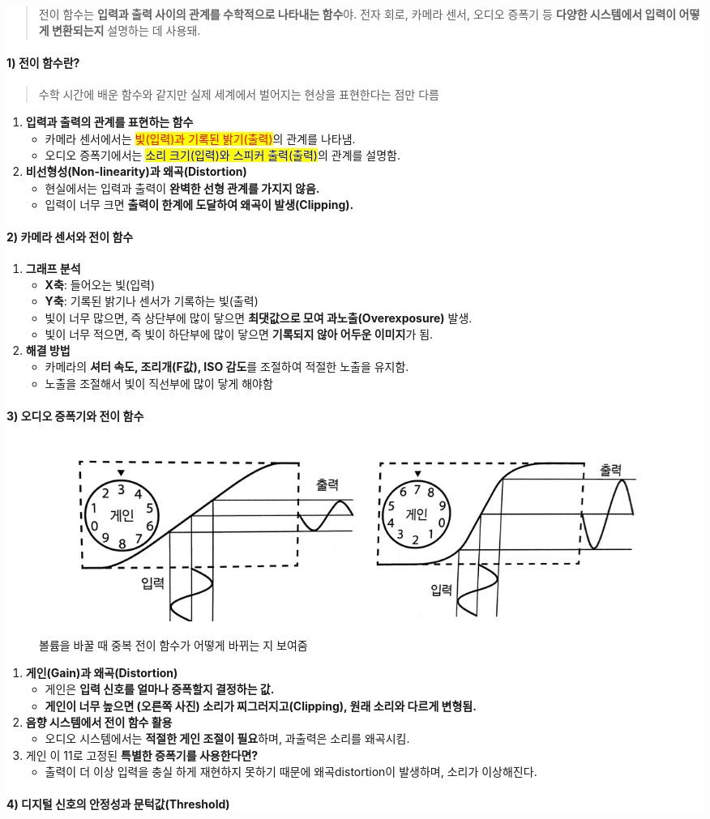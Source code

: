> 전이 함수는 **입력과 출력 사이의 관계를 수학적으로 나타내는 함수**야. 전자 회로, 카메라 센서, 오디오 증폭기 등 **다양한 시스템에서 입력이 어떻게 변환되는지** 설명하는 데 사용돼.

#### **1) 전이 함수란?**

> 수학 시간에 배운 함수와 같지만 실제 세계에서 벌어지는 현상을 표현한다는 점만 다름

1. **입력과 출력의 관계를 표현하는 함수**
   * 카메라 센서에서는 <mark style="color:red;">빛(입력)과 기록된 밝기(출력)</mark>의 관계를 나타냄.
   * 오디오 증폭기에서는 <mark style="color:blue;">소리 크기(입력)와 스피커 출력(출력)</mark>의 관계를 설명함.
2. **비선형성(Non-linearity)과 왜곡(Distortion)**
   * 현실에서는 입력과 출력이 **완벽한 선형 관계를 가지지 않음.**
   * 입력이 너무 크면 **출력이 한계에 도달하여 왜곡이 발생(Clipping).**

#### **2) 카메라 센서와 전이 함수**

1. **그래프 분석**
   * **X축**: 들어오는 빛(입력)
   * **Y축**: 기록된 밝기나 센서가 기록하는 빛(출력)
   * 빛이 너무 많으면, 즉  상단부에 많이 닿으면 **최댓값으로 모여 과노출(Overexposure)** 발생.
   * 빛이 너무 적으면,  즉  빛이 하단부에 많이 닿으면 **기록되지 않아 어두운 이미지**가 됨.
2. **해결 방법**
   * 카메라의 **셔터 속도, 조리개(F값), ISO 감도**를 조절하여 적절한 노출을 유지함.
   * 노출을 조절해서 빛이 직선부에 많이 닿게 해야함

#### **3) 오디오 증폭기와 전이 함수**

<figure><img src="../../.gitbook/assets/image (154).png" alt=""><figcaption><p>볼륨을 바꿀 때 중복 전이 함수가 어떻게 바뀌는 지 보여줌</p></figcaption></figure>

1. **게인(Gain)과 왜곡(Distortion)**
   * 게인은 **입력 신호를 얼마나 증폭할지 결정하는 값.**
   * **게인이 너무 높으면 (오른쪽 사진) 소리가 찌그러지고(Clipping), 원래 소리와 다르게 변형됨.**
2. **음향 시스템에서 전이 함수 활용**
   * 오디오 시스템에서는 **적절한 게인 조절이 필요**하며, 과출력은 소리를 왜곡시킴.
3. 게인
   이 11로 고정된 **특별한 증폭기를 사용한다면?**
   * 출력이 더 이상 입력을 충실
     하게 재현하지 못하기 때문에 왜곡distortion이 발생하며, 소리가 이상해진다.

#### **4) 디지털 신호의 안정성과 문턱값(Threshold)**
